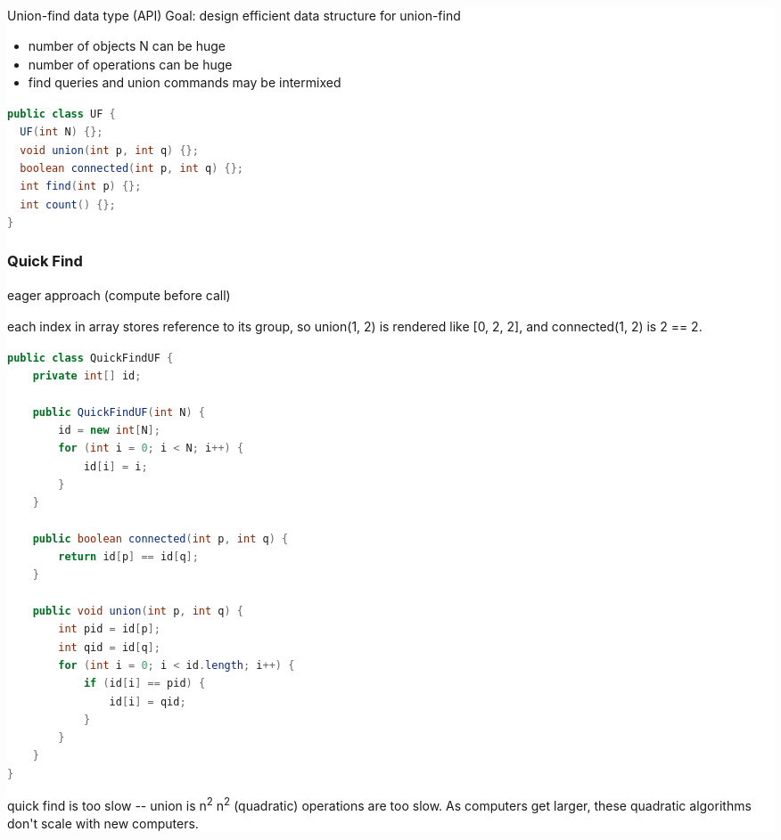 
Union-find data type (API)
Goal: design efficient data structure for union-find
- number of objects N can be huge
- number of operations can be huge
- find queries and union commands may be intermixed

```java
public class UF {
  UF(int N) {};
  void union(int p, int q) {};
  boolean connected(int p, int q) {};
  int find(int p) {};
  int count() {};
}
```

### Quick Find
eager approach (compute before call)

each index in array stores reference to its group, so union(1, 2) is rendered like [0, 2, 2], and connected(1, 2) is 2 == 2.

```java
public class QuickFindUF {
    private int[] id;

    public QuickFindUF(int N) {
        id = new int[N];
        for (int i = 0; i < N; i++) {
            id[i] = i;
        }
    }

    public boolean connected(int p, int q) {
        return id[p] == id[q];
    }

    public void union(int p, int q) {
        int pid = id[p];
        int qid = id[q];
        for (int i = 0; i < id.length; i++) {
            if (id[i] == pid) {
                id[i] = qid;
            }
        }
    }
}
```

quick find is too slow -- union is n<sup>2</sup>
n<sup>2</sup> (quadratic) operations are too slow. As computers get larger, these quadratic algorithms don't scale with new computers.
